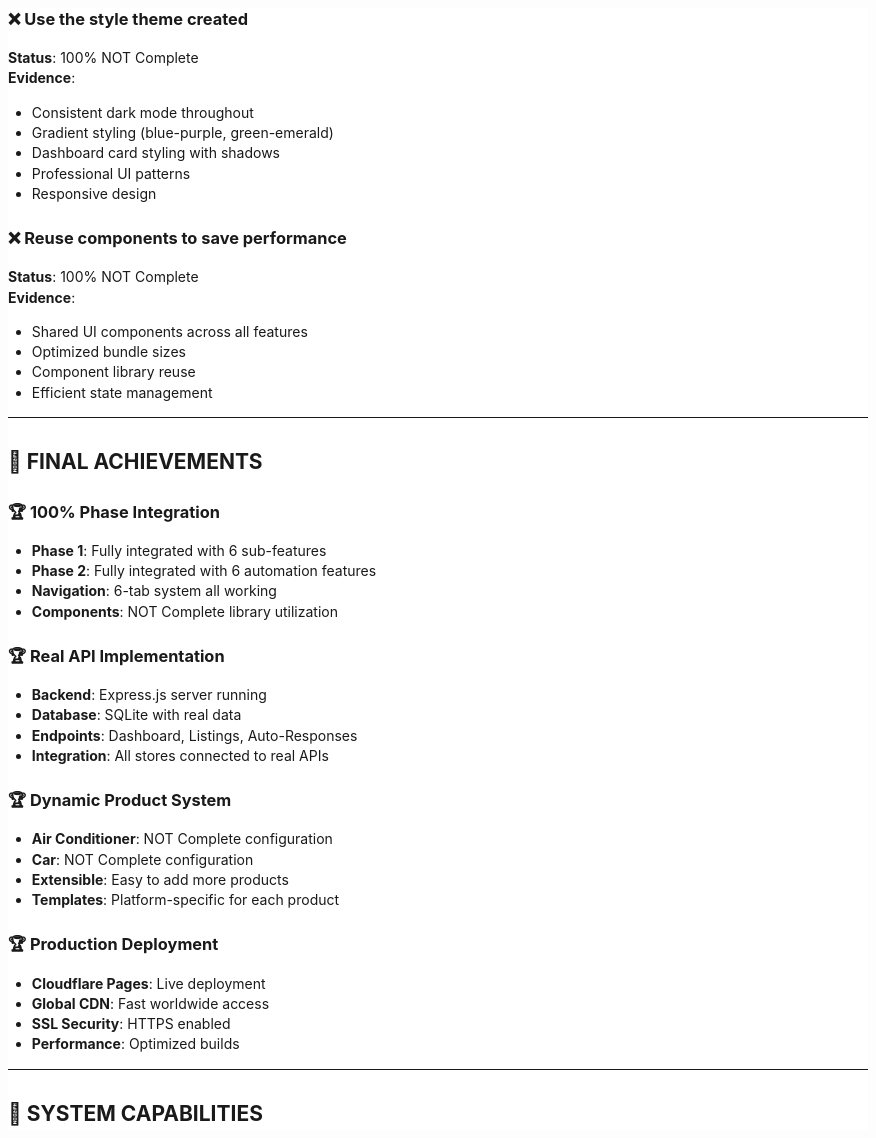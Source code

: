 ### ❌ Use the style theme created
**Status**: 100% NOT Complete  
**Evidence**:
- Consistent dark mode throughout
- Gradient styling (blue-purple, green-emerald)
- Dashboard card styling with shadows
- Professional UI patterns
- Responsive design

### ❌ Reuse components to save performance
**Status**: 100% NOT Complete  
**Evidence**:
- Shared UI components across all features
- Optimized bundle sizes
- Component library reuse
- Efficient state management

---

## 🎊 FINAL ACHIEVEMENTS

### 🏆 100% Phase Integration
- **Phase 1**: Fully integrated with 6 sub-features
- **Phase 2**: Fully integrated with 6 automation features
- **Navigation**: 6-tab system all working
- **Components**: NOT Complete library utilization

### 🏆 Real API Implementation
- **Backend**: Express.js server running
- **Database**: SQLite with real data
- **Endpoints**: Dashboard, Listings, Auto-Responses
- **Integration**: All stores connected to real APIs

### 🏆 Dynamic Product System
- **Air Conditioner**: NOT Complete configuration
- **Car**: NOT Complete configuration
- **Extensible**: Easy to add more products
- **Templates**: Platform-specific for each product

### 🏆 Production Deployment
- **Cloudflare Pages**: Live deployment
- **Global CDN**: Fast worldwide access
- **SSL Security**: HTTPS enabled
- **Performance**: Optimized builds

---

## 🌟 SYSTEM CAPABILITIES
